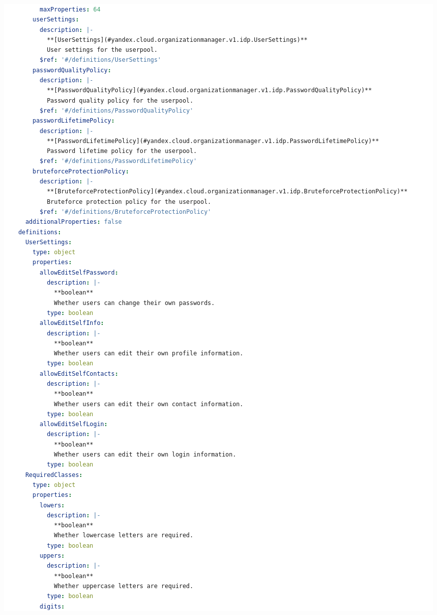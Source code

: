 ```yaml
          maxProperties: 64
        userSettings:
          description: |-
            **[UserSettings](#yandex.cloud.organizationmanager.v1.idp.UserSettings)**
            User settings for the userpool.
          $ref: '#/definitions/UserSettings'
        passwordQualityPolicy:
          description: |-
            **[PasswordQualityPolicy](#yandex.cloud.organizationmanager.v1.idp.PasswordQualityPolicy)**
            Password quality policy for the userpool.
          $ref: '#/definitions/PasswordQualityPolicy'
        passwordLifetimePolicy:
          description: |-
            **[PasswordLifetimePolicy](#yandex.cloud.organizationmanager.v1.idp.PasswordLifetimePolicy)**
            Password lifetime policy for the userpool.
          $ref: '#/definitions/PasswordLifetimePolicy'
        bruteforceProtectionPolicy:
          description: |-
            **[BruteforceProtectionPolicy](#yandex.cloud.organizationmanager.v1.idp.BruteforceProtectionPolicy)**
            Bruteforce protection policy for the userpool.
          $ref: '#/definitions/BruteforceProtectionPolicy'
      additionalProperties: false
    definitions:
      UserSettings:
        type: object
        properties:
          allowEditSelfPassword:
            description: |-
              **boolean**
              Whether users can change their own passwords.
            type: boolean
          allowEditSelfInfo:
            description: |-
              **boolean**
              Whether users can edit their own profile information.
            type: boolean
          allowEditSelfContacts:
            description: |-
              **boolean**
              Whether users can edit their own contact information.
            type: boolean
          allowEditSelfLogin:
            description: |-
              **boolean**
              Whether users can edit their own login information.
            type: boolean
      RequiredClasses:
        type: object
        properties:
          lowers:
            description: |-
              **boolean**
              Whether lowercase letters are required.
            type: boolean
          uppers:
            description: |-
              **boolean**
              Whether uppercase letters are required.
            type: boolean
          digits:
```